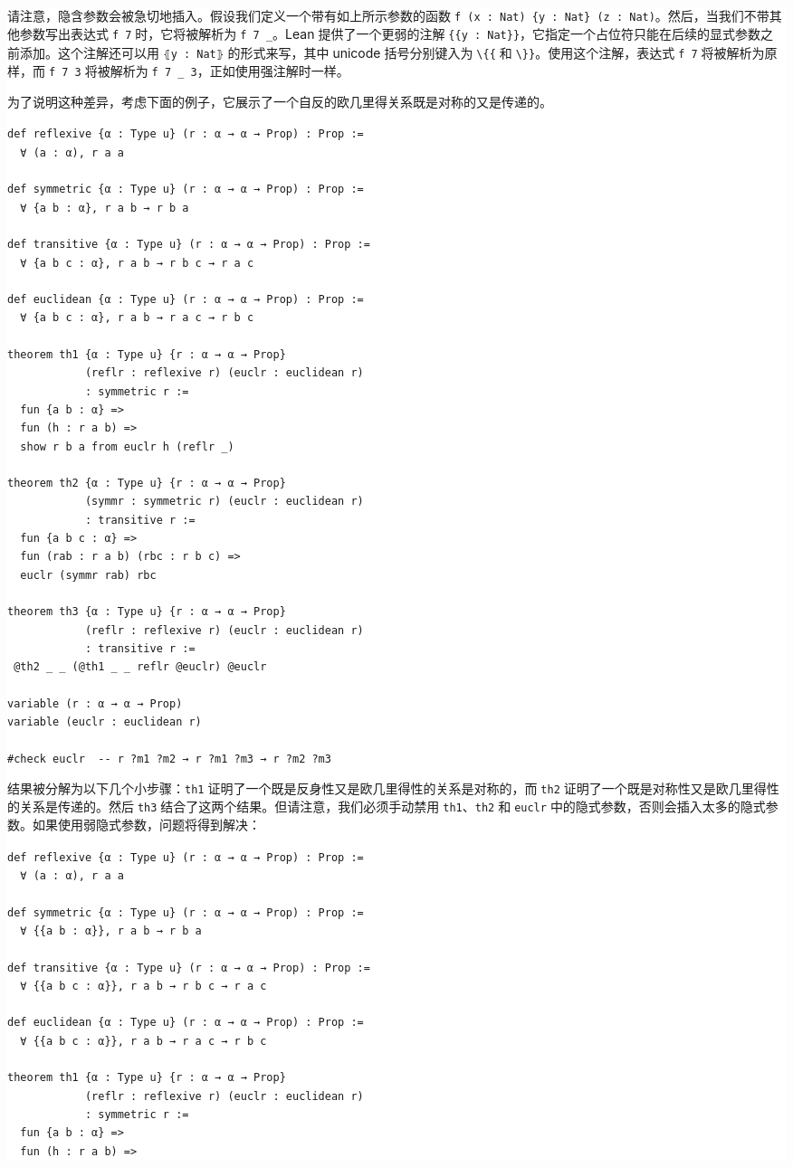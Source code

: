 请注意，隐含参数会被急切地插入。假设我们定义一个带有如上所示参数的函数 ``f (x : Nat) {y : Nat} (z : Nat)``。然后，当我们不带其他参数写出表达式 ``f 7`` 时，它将被解析为 ``f 7 _``。Lean 提供了一个更弱的注解 ``{{y : Nat}}``，它指定一个占位符只能在后续的显式参数之前添加。这个注解还可以用 ``⦃y : Nat⦄`` 的形式来写，其中 unicode 括号分别键入为 ``\{{`` 和 ``\}}``。使用这个注解，表达式 ``f 7`` 将被解析为原样，而 ``f 7 3`` 将被解析为 ``f 7 _ 3``，正如使用强注解时一样。

为了说明这种差异，考虑下面的例子，它展示了一个自反的欧几里得关系既是对称的又是传递的。

```lean
def reflexive {α : Type u} (r : α → α → Prop) : Prop :=
  ∀ (a : α), r a a

def symmetric {α : Type u} (r : α → α → Prop) : Prop :=
  ∀ {a b : α}, r a b → r b a

def transitive {α : Type u} (r : α → α → Prop) : Prop :=
  ∀ {a b c : α}, r a b → r b c → r a c

def euclidean {α : Type u} (r : α → α → Prop) : Prop :=
  ∀ {a b c : α}, r a b → r a c → r b c

theorem th1 {α : Type u} {r : α → α → Prop}
            (reflr : reflexive r) (euclr : euclidean r)
            : symmetric r :=
  fun {a b : α} =>
  fun (h : r a b) =>
  show r b a from euclr h (reflr _)

theorem th2 {α : Type u} {r : α → α → Prop}
            (symmr : symmetric r) (euclr : euclidean r)
            : transitive r :=
  fun {a b c : α} =>
  fun (rab : r a b) (rbc : r b c) =>
  euclr (symmr rab) rbc

theorem th3 {α : Type u} {r : α → α → Prop}
            (reflr : reflexive r) (euclr : euclidean r)
            : transitive r :=
 @th2 _ _ (@th1 _ _ reflr @euclr) @euclr

variable (r : α → α → Prop)
variable (euclr : euclidean r)

#check euclr  -- r ?m1 ?m2 → r ?m1 ?m3 → r ?m2 ?m3
```

结果被分解为以下几个小步骤：``th1`` 证明了一个既是反身性又是欧几里得性的关系是对称的，而 ``th2`` 证明了一个既是对称性又是欧几里得性的关系是传递的。然后 ``th3`` 结合了这两个结果。但请注意，我们必须手动禁用 ``th1``、``th2`` 和 ``euclr`` 中的隐式参数，否则会插入太多的隐式参数。如果使用弱隐式参数，问题将得到解决：

```lean
def reflexive {α : Type u} (r : α → α → Prop) : Prop :=
  ∀ (a : α), r a a

def symmetric {α : Type u} (r : α → α → Prop) : Prop :=
  ∀ {{a b : α}}, r a b → r b a

def transitive {α : Type u} (r : α → α → Prop) : Prop :=
  ∀ {{a b c : α}}, r a b → r b c → r a c

def euclidean {α : Type u} (r : α → α → Prop) : Prop :=
  ∀ {{a b c : α}}, r a b → r a c → r b c

theorem th1 {α : Type u} {r : α → α → Prop}
            (reflr : reflexive r) (euclr : euclidean r)
            : symmetric r :=
  fun {a b : α} =>
  fun (h : r a b) =>
```